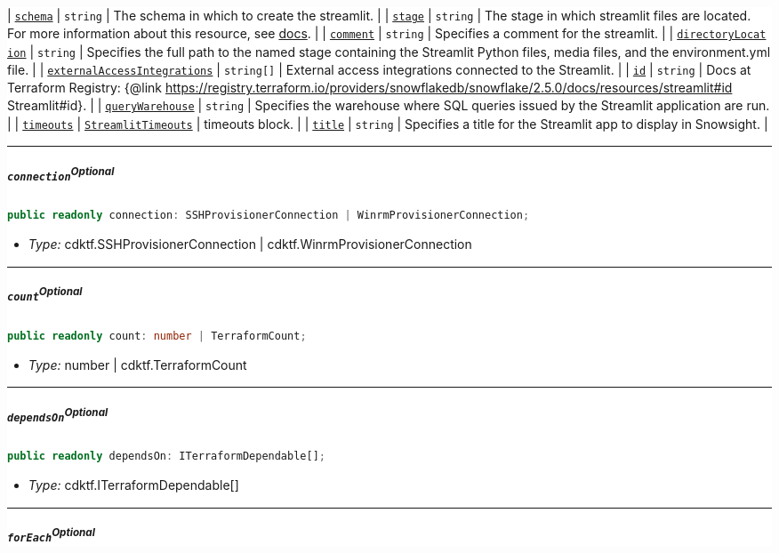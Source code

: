 | <code><a href="#@cdktf/provider-snowflake.streamlit.StreamlitConfig.property.schema">schema</a></code> | <code>string</code> | The schema in which to create the streamlit. |
| <code><a href="#@cdktf/provider-snowflake.streamlit.StreamlitConfig.property.stage">stage</a></code> | <code>string</code> | The stage in which streamlit files are located. For more information about this resource, see [docs](./stage). |
| <code><a href="#@cdktf/provider-snowflake.streamlit.StreamlitConfig.property.comment">comment</a></code> | <code>string</code> | Specifies a comment for the streamlit. |
| <code><a href="#@cdktf/provider-snowflake.streamlit.StreamlitConfig.property.directoryLocation">directoryLocation</a></code> | <code>string</code> | Specifies the full path to the named stage containing the Streamlit Python files, media files, and the environment.yml file. |
| <code><a href="#@cdktf/provider-snowflake.streamlit.StreamlitConfig.property.externalAccessIntegrations">externalAccessIntegrations</a></code> | <code>string[]</code> | External access integrations connected to the Streamlit. |
| <code><a href="#@cdktf/provider-snowflake.streamlit.StreamlitConfig.property.id">id</a></code> | <code>string</code> | Docs at Terraform Registry: {@link https://registry.terraform.io/providers/snowflakedb/snowflake/2.5.0/docs/resources/streamlit#id Streamlit#id}. |
| <code><a href="#@cdktf/provider-snowflake.streamlit.StreamlitConfig.property.queryWarehouse">queryWarehouse</a></code> | <code>string</code> | Specifies the warehouse where SQL queries issued by the Streamlit application are run. |
| <code><a href="#@cdktf/provider-snowflake.streamlit.StreamlitConfig.property.timeouts">timeouts</a></code> | <code><a href="#@cdktf/provider-snowflake.streamlit.StreamlitTimeouts">StreamlitTimeouts</a></code> | timeouts block. |
| <code><a href="#@cdktf/provider-snowflake.streamlit.StreamlitConfig.property.title">title</a></code> | <code>string</code> | Specifies a title for the Streamlit app to display in Snowsight. |

---

##### `connection`<sup>Optional</sup> <a name="connection" id="@cdktf/provider-snowflake.streamlit.StreamlitConfig.property.connection"></a>

```typescript
public readonly connection: SSHProvisionerConnection | WinrmProvisionerConnection;
```

- *Type:* cdktf.SSHProvisionerConnection | cdktf.WinrmProvisionerConnection

---

##### `count`<sup>Optional</sup> <a name="count" id="@cdktf/provider-snowflake.streamlit.StreamlitConfig.property.count"></a>

```typescript
public readonly count: number | TerraformCount;
```

- *Type:* number | cdktf.TerraformCount

---

##### `dependsOn`<sup>Optional</sup> <a name="dependsOn" id="@cdktf/provider-snowflake.streamlit.StreamlitConfig.property.dependsOn"></a>

```typescript
public readonly dependsOn: ITerraformDependable[];
```

- *Type:* cdktf.ITerraformDependable[]

---

##### `forEach`<sup>Optional</sup> <a name="forEach" id="@cdktf/provider-snowflake.streamlit.StreamlitConfig.property.forEach"></a>
